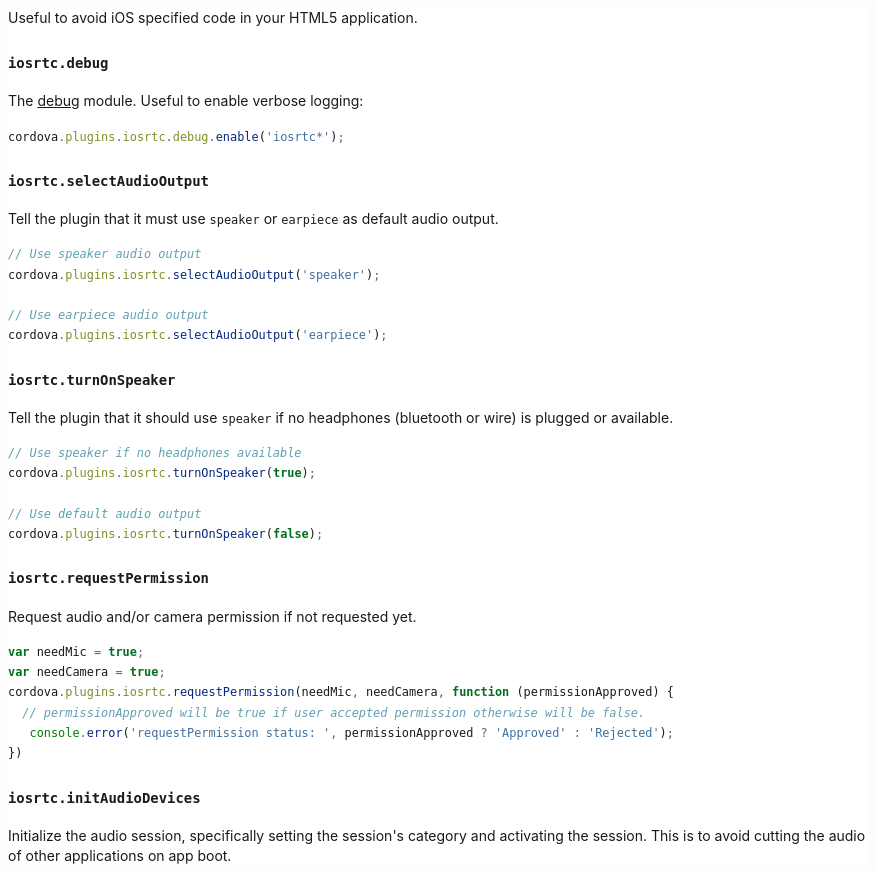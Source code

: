 Useful to avoid iOS specified code in your HTML5 application.


### `iosrtc.debug`

The [debug](https://github.com/visionmedia/debug) module. Useful to enable verbose logging:

```javascript
cordova.plugins.iosrtc.debug.enable('iosrtc*');
```

### `iosrtc.selectAudioOutput`

Tell the plugin that it must use `speaker` or `earpiece` as default audio output.

```javascript
// Use speaker audio output
cordova.plugins.iosrtc.selectAudioOutput('speaker');

// Use earpiece audio output
cordova.plugins.iosrtc.selectAudioOutput('earpiece');
```


### `iosrtc.turnOnSpeaker`

Tell the plugin that it should use `speaker` if no headphones (bluetooth or wire) is plugged or available.

```javascript
// Use speaker if no headphones available
cordova.plugins.iosrtc.turnOnSpeaker(true);

// Use default audio output
cordova.plugins.iosrtc.turnOnSpeaker(false);
```


### `iosrtc.requestPermission`

Request audio and/or camera permission if not requested yet.

```javascript
var needMic = true;
var needCamera = true;
cordova.plugins.iosrtc.requestPermission(needMic, needCamera, function (permissionApproved) {
  // permissionApproved will be true if user accepted permission otherwise will be false.
   console.error('requestPermission status: ', permissionApproved ? 'Approved' : 'Rejected');
})
```

### `iosrtc.initAudioDevices`

Initialize the audio session, specifically setting the session's category and activating the session.
This is to avoid cutting the audio of other applications on app boot.
